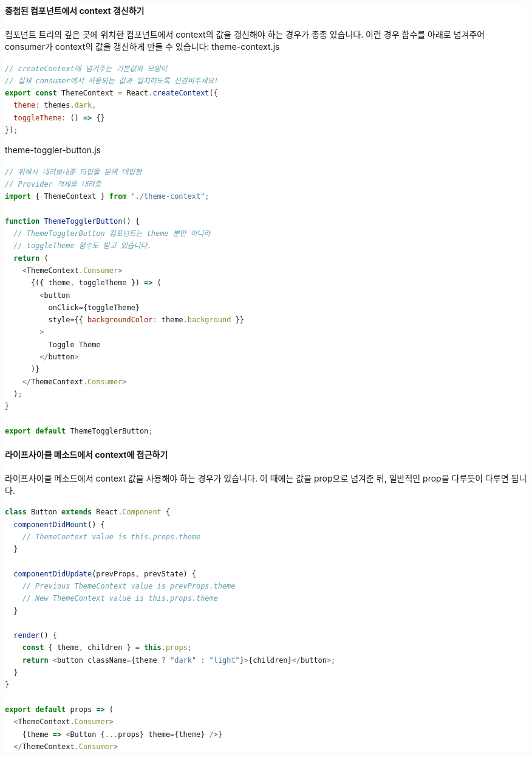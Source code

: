 #### 중첩된 컴포넌트에서 context 갱신하기

컴포넌트 트리의 깊은 곳에 위치한 컴포넌트에서 context의 값을 갱신해야 하는 경우가 종종 있습니다. 이런 경우 함수를 아래로 넘겨주어 consumer가 context의 값을 갱신하게 만들 수 있습니다:
theme-context.js

```js
// createContext에 넘겨주는 기본값의 모양이
// 실제 consumer에서 사용되는 값과 일치하도록 신경써주세요!
export const ThemeContext = React.createContext({
  theme: themes.dark,
  toggleTheme: () => {}
});
```

theme-toggler-button.js

```js
// 위에서 내려보내준 타입을 분해 대입함
// Provider 객체를 내려줌
import { ThemeContext } from "./theme-context";

function ThemeTogglerButton() {
  // ThemeTogglerButton 컴포넌트는 theme 뿐만 아니라
  // toggleTheme 함수도 받고 있습니다.
  return (
    <ThemeContext.Consumer>
      {({ theme, toggleTheme }) => (
        <button
          onClick={toggleTheme}
          style={{ backgroundColor: theme.background }}
        >
          Toggle Theme
        </button>
      )}
    </ThemeContext.Consumer>
  );
}

export default ThemeTogglerButton;
```

#### 라이프사이클 메소드에서 context에 접근하기

라이프사이클 메소드에서 context 값을 사용해야 하는 경우가 있습니다. 이 때에는 값을 prop으로 넘겨준 뒤, 일반적인 prop을 다루듯이 다루면 됩니다.

```js
class Button extends React.Component {
  componentDidMount() {
    // ThemeContext value is this.props.theme
  }

  componentDidUpdate(prevProps, prevState) {
    // Previous ThemeContext value is prevProps.theme
    // New ThemeContext value is this.props.theme
  }

  render() {
    const { theme, children } = this.props;
    return <button className={theme ? "dark" : "light"}>{children}</button>;
  }
}

export default props => (
  <ThemeContext.Consumer>
    {theme => <Button {...props} theme={theme} />}
  </ThemeContext.Consumer>
```